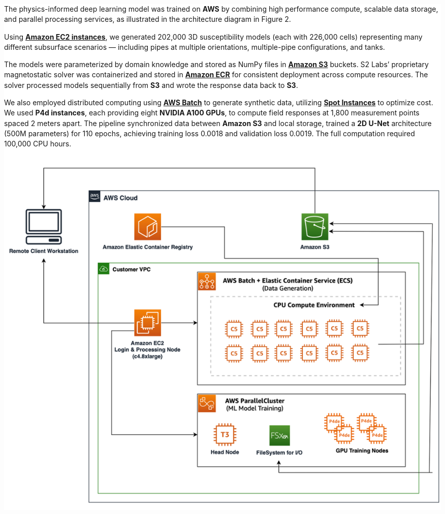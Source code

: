 The physics-informed deep learning model was trained on **AWS** by combining high performance compute, scalable data storage, and parallel processing services, as illustrated in the architecture diagram in Figure 2.

Using [**Amazon EC2 instances**](https://aws.amazon.com/ec2/instance-types/c5/), we generated 202,000 3D susceptibility models (each with 226,000 cells) representing many different subsurface scenarios — including pipes at multiple orientations, multiple-pipe configurations, and tanks.

The models were parameterized by domain knowledge and stored as NumPy files in [**Amazon S3**](https://aws.amazon.com/s3/) buckets. S2 Labs’ proprietary magnetostatic solver was containerized and stored in [**Amazon ECR**](https://aws.amazon.com/ecr/) for consistent deployment across compute resources. The solver processed models sequentially from **S3** and wrote the response data back to **S3**.

We also employed distributed computing using [**AWS Batch**](https://aws.amazon.com/batch/) to generate synthetic data, utilizing [**Spot Instances**](https://aws.amazon.com/ec2/spot/) to optimize cost. We used **P4d instances**, each providing eight **NVIDIA A100 GPUs**, to compute field responses at 1,800 measurement points spaced 2 meters apart. The pipeline synchronized data between **Amazon S3** and local storage, trained a **2D U-Net** architecture (500M parameters) for 110 epochs, achieving training loss 0.0018 and validation loss 0.0019. The full computation required 100,000 CPU hours.

## ![](/images/3-BlogsTranslated/3.2-Blog2/image2.png)
